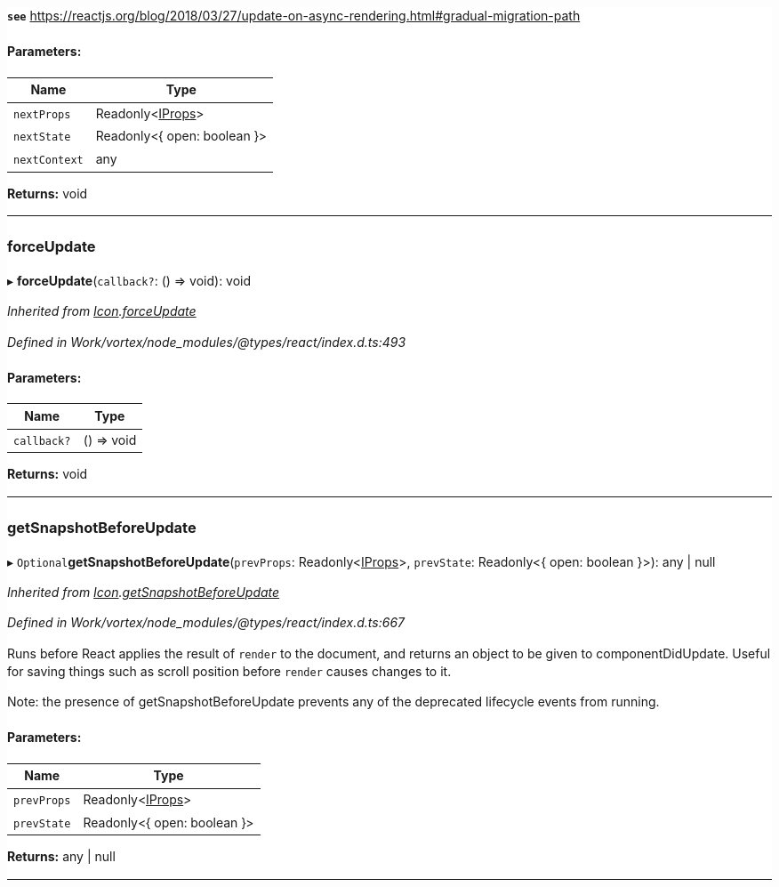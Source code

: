 **`see`** https://reactjs.org/blog/2018/03/27/update-on-async-rendering.html#gradual-migration-path

#### Parameters:

Name | Type |
------ | ------ |
`nextProps` | Readonly\<[IProps](../globals.md#iprops)> |
`nextState` | Readonly\<{ open: boolean  }> |
`nextContext` | any |

**Returns:** void

___

### forceUpdate

▸ **forceUpdate**(`callback?`: () => void): void

*Inherited from [Icon](icon.md).[forceUpdate](icon.md#forceupdate)*

*Defined in Work/vortex/node_modules/@types/react/index.d.ts:493*

#### Parameters:

Name | Type |
------ | ------ |
`callback?` | () => void |

**Returns:** void

___

### getSnapshotBeforeUpdate

▸ `Optional`**getSnapshotBeforeUpdate**(`prevProps`: Readonly\<[IProps](../globals.md#iprops)>, `prevState`: Readonly\<{ open: boolean  }>): any \| null

*Inherited from [Icon](icon.md).[getSnapshotBeforeUpdate](icon.md#getsnapshotbeforeupdate)*

*Defined in Work/vortex/node_modules/@types/react/index.d.ts:667*

Runs before React applies the result of `render` to the document, and
returns an object to be given to componentDidUpdate. Useful for saving
things such as scroll position before `render` causes changes to it.

Note: the presence of getSnapshotBeforeUpdate prevents any of the deprecated
lifecycle events from running.

#### Parameters:

Name | Type |
------ | ------ |
`prevProps` | Readonly\<[IProps](../globals.md#iprops)> |
`prevState` | Readonly\<{ open: boolean  }> |

**Returns:** any \| null

___
